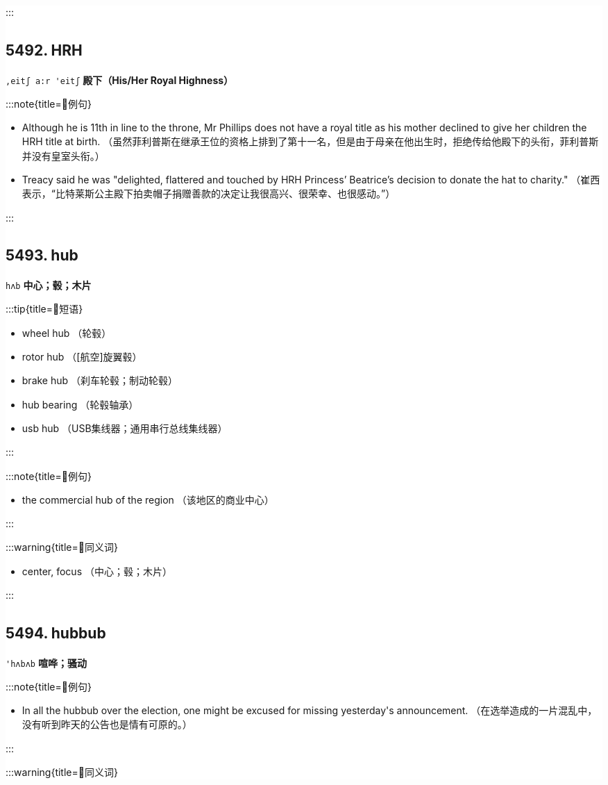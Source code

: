 :::

## 5492. HRH

`,eitʃ a:r 'eitʃ`  **殿下（His/Her Royal Highness）**

:::note{title=🎤例句}

- Although he is 11th in line to the throne, Mr Phillips does not have a royal title as his mother declined to give her children the HRH title at birth. （虽然菲利普斯在继承王位的资格上排到了第十一名，但是由于母亲在他出生时，拒绝传给他殿下的头衔，菲利普斯并没有皇室头衔。）

- Treacy said he was "delighted, flattered and touched by HRH Princess’ Beatrice’s decision to donate the hat to charity." （崔西表示，“比特莱斯公主殿下拍卖帽子捐赠善款的决定让我很高兴、很荣幸、也很感动。”）

:::

## 5493. hub

`hʌb`  **中心；毂；木片**

:::tip{title=🤩短语}

- wheel hub （轮毂）

- rotor hub （[航空]旋翼毂）

- brake hub （刹车轮毂；制动轮毂）

- hub bearing （轮毂轴承）

- usb hub （USB集线器；通用串行总线集线器）

:::

:::note{title=🎤例句}

- the commercial hub of the region （该地区的商业中心）

:::

:::warning{title=🤔同义词}

- center, focus （中心；毂；木片）

:::


## 5494. hubbub

`'hʌbʌb`  **喧哗；骚动**

:::note{title=🎤例句}

- In all the hubbub over the election, one might be excused for missing yesterday's announcement. （在选举造成的一片混乱中，没有听到昨天的公告也是情有可原的。）

:::

:::warning{title=🤔同义词}
